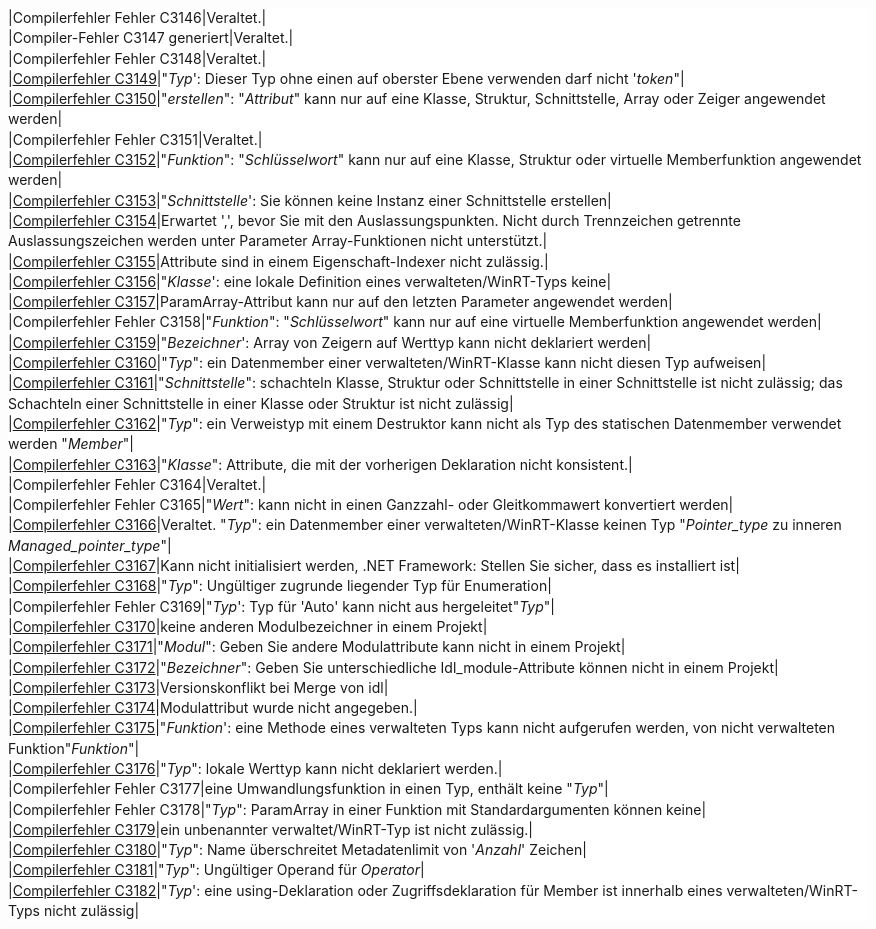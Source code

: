 |Compilerfehler Fehler C3146|Veraltet.|  
|Compiler-Fehler C3147 generiert|Veraltet.|  
|Compilerfehler Fehler C3148|Veraltet.|  
|[Compilerfehler C3149](compiler-error-c3149.md)|"*Typ*': Dieser Typ ohne einen auf oberster Ebene verwenden darf nicht '*token*"|  
|[Compilerfehler C3150](compiler-error-c3150.md)|"*erstellen*": "*Attribut*" kann nur auf eine Klasse, Struktur, Schnittstelle, Array oder Zeiger angewendet werden|  
|Compilerfehler Fehler C3151|Veraltet.|  
|[Compilerfehler C3152](compiler-error-c3152.md)|"*Funktion*": "*Schlüsselwort*" kann nur auf eine Klasse, Struktur oder virtuelle Memberfunktion angewendet werden|  
|[Compilerfehler C3153](compiler-error-c3153.md)|"*Schnittstelle*': Sie können keine Instanz einer Schnittstelle erstellen|  
|[Compilerfehler C3154](compiler-error-c3154.md)|Erwartet ',', bevor Sie mit den Auslassungspunkten. Nicht durch Trennzeichen getrennte Auslassungszeichen werden unter Parameter Array-Funktionen nicht unterstützt.|  
|[Compilerfehler C3155](compiler-error-c3155.md)|Attribute sind in einem Eigenschaft-Indexer nicht zulässig.|  
|[Compilerfehler C3156](compiler-error-c3156.md)|"*Klasse*': eine lokale Definition eines verwalteten/WinRT-Typs keine|  
|[Compilerfehler C3157](compiler-error-c3157.md)|ParamArray-Attribut kann nur auf den letzten Parameter angewendet werden|  
|Compilerfehler Fehler C3158|"*Funktion*": "*Schlüsselwort*" kann nur auf eine virtuelle Memberfunktion angewendet werden|  
|[Compilerfehler C3159](compiler-error-c3159.md)|"*Bezeichner*': Array von Zeigern auf Werttyp kann nicht deklariert werden|  
|[Compilerfehler C3160](compiler-error-c3160.md)|"*Typ*": ein Datenmember einer verwalteten/WinRT-Klasse kann nicht diesen Typ aufweisen|  
|[Compilerfehler C3161](compiler-error-c3161.md)|"*Schnittstelle*": schachteln Klasse, Struktur oder Schnittstelle in einer Schnittstelle ist nicht zulässig; das Schachteln einer Schnittstelle in einer Klasse oder Struktur ist nicht zulässig|  
|[Compilerfehler C3162](compiler-error-c3162.md)|"*Typ*": ein Verweistyp mit einem Destruktor kann nicht als Typ des statischen Datenmember verwendet werden "*Member*"|  
|[Compilerfehler C3163](compiler-error-c3163.md)|"*Klasse*": Attribute, die mit der vorherigen Deklaration nicht konsistent.|  
|Compilerfehler Fehler C3164|Veraltet.|  
|Compilerfehler Fehler C3165|"*Wert*": kann nicht in einen Ganzzahl- oder Gleitkommawert konvertiert werden|  
|[Compilerfehler C3166](compiler-error-c3166.md)|Veraltet. "*Typ*": ein Datenmember einer verwalteten/WinRT-Klasse keinen Typ "*Pointer_type* zu inneren *Managed_pointer_type*"|  
|[Compilerfehler C3167](compiler-error-c3167.md)|Kann nicht initialisiert werden, .NET Framework: Stellen Sie sicher, dass es installiert ist|  
|[Compilerfehler C3168](compiler-error-c3168.md)|"*Typ*": Ungültiger zugrunde liegender Typ für Enumeration|  
|Compilerfehler Fehler C3169|"*Typ*': Typ für 'Auto' kann nicht aus hergeleitet"*Typ*"|  
|[Compilerfehler C3170](compiler-error-c3170.md)|keine anderen Modulbezeichner in einem Projekt|  
|[Compilerfehler C3171](compiler-error-c3171.md)|"*Modul*": Geben Sie andere Modulattribute kann nicht in einem Projekt|  
|[Compilerfehler C3172](compiler-error-c3172.md)|"*Bezeichner*": Geben Sie unterschiedliche Idl_module-Attribute können nicht in einem Projekt|  
|[Compilerfehler C3173](compiler-error-c3173.md)|Versionskonflikt bei Merge von idl|  
|[Compilerfehler C3174](compiler-error-c3174.md)|Modulattribut wurde nicht angegeben.|  
|[Compilerfehler C3175](compiler-error-c3175.md)|"*Funktion*': eine Methode eines verwalteten Typs kann nicht aufgerufen werden, von nicht verwalteten Funktion"*Funktion*"|  
|[Compilerfehler C3176](compiler-error-c3176.md)|"*Typ*": lokale Werttyp kann nicht deklariert werden.|  
|Compilerfehler Fehler C3177|eine Umwandlungsfunktion in einen Typ, enthält keine "*Typ*"|  
|Compilerfehler Fehler C3178|"*Typ*": ParamArray in einer Funktion mit Standardargumenten können keine|  
|[Compilerfehler C3179](compiler-error-c3179.md)|ein unbenannter verwaltet/WinRT-Typ ist nicht zulässig.|  
|[Compilerfehler C3180](compiler-error-c3180.md)|"*Typ*": Name überschreitet Metadatenlimit von '*Anzahl*' Zeichen|  
|[Compilerfehler C3181](compiler-error-c3181.md)|"*Typ*": Ungültiger Operand für *Operator*|  
|[Compilerfehler C3182](compiler-error-c3182.md)|"*Typ*': eine using-Deklaration oder Zugriffsdeklaration für Member ist innerhalb eines verwalteten/WinRT-Typs nicht zulässig|  